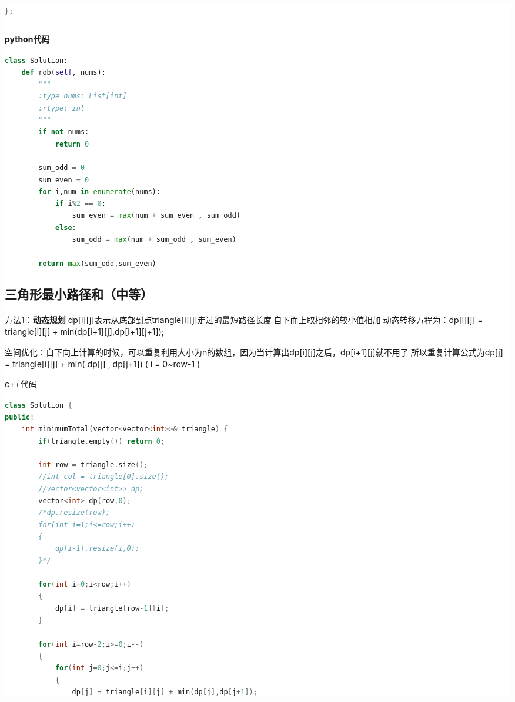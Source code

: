 ```c++
};
```

***

**python代码**

```python
class Solution:
    def rob(self, nums):
        """
        :type nums: List[int]
        :rtype: int
        """
        if not nums:
            return 0
        
        sum_odd = 0
        sum_even = 0
        for i,num in enumerate(nums):
            if i%2 == 0:
                sum_even = max(num + sum_even , sum_odd)
            else:
                sum_odd = max(num + sum_odd , sum_even)
        
        return max(sum_odd,sum_even)
```

## 三角形最小路径和（中等）

方法1：**动态规划**
dp[i][j]表示从底部到点triangle[i][j]走过的最短路径长度
自下而上取相邻的较小值相加
动态转移方程为：dp[i][j] = triangle[i][j] + min(dp[i+1][j],dp[i+1][j+1]);

空间优化：自下向上计算的时候，可以重复利用大小为n的数组，因为当计算出dp[i][j]之后，dp[i+1][j]就不用了
所以重复计算公式为dp[j] = triangle[i][j] + min( dp[j] , dp[j+1]) ( i = 0~row-1 )

c++代码

```c++
class Solution {
public:
    int minimumTotal(vector<vector<int>>& triangle) {
        if(triangle.empty()) return 0;
        
        int row = triangle.size();
        //int col = triangle[0].size();
        //vector<vector<int>> dp;
        vector<int> dp(row,0);
        /*dp.resize(row);
        for(int i=1;i<=row;i++)
        {
            dp[i-1].resize(i,0);
        }*/
        
        for(int i=0;i<row;i++)
        {
            dp[i] = triangle[row-1][i];
        }
        
        for(int i=row-2;i>=0;i--)
        {
            for(int j=0;j<=i;j++)
            {
                dp[j] = triangle[i][j] + min(dp[j],dp[j+1]);
```